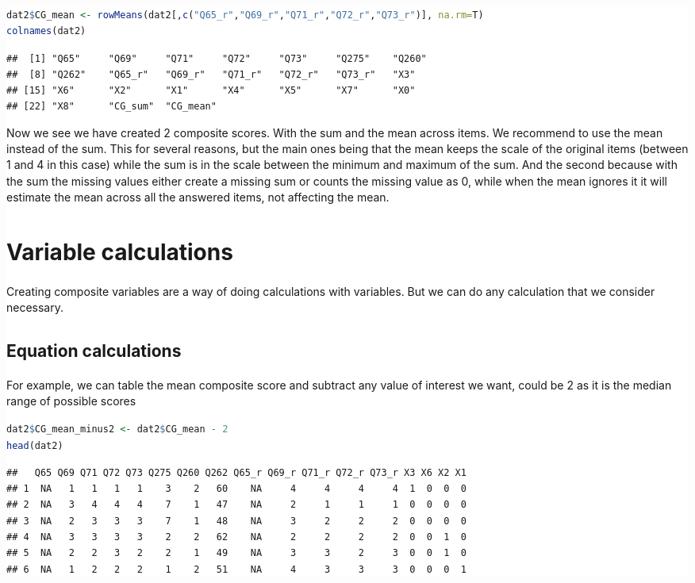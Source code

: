 ``` r
dat2$CG_mean <- rowMeans(dat2[,c("Q65_r","Q69_r","Q71_r","Q72_r","Q73_r")], na.rm=T)
colnames(dat2)
```

    ##  [1] "Q65"     "Q69"     "Q71"     "Q72"     "Q73"     "Q275"    "Q260"   
    ##  [8] "Q262"    "Q65_r"   "Q69_r"   "Q71_r"   "Q72_r"   "Q73_r"   "X3"     
    ## [15] "X6"      "X2"      "X1"      "X4"      "X5"      "X7"      "X0"     
    ## [22] "X8"      "CG_sum"  "CG_mean"

Now we see we have created 2 composite scores. With the sum and the mean
across items. We recommend to use the mean instead of the sum. This for
several reasons, but the main ones being that the mean keeps the scale
of the original items (between 1 and 4 in this case) while the sum is in
the scale between the minimum and maximum of the sum. And the second
because with the sum the missing values either create a missing sum or
counts the missing value as 0, while when the mean ignores it it will
estimate the mean across all the answered items, not affecting the mean.

# Variable calculations

Creating composite variables are a way of doing calculations with
variables. But we can do any calculation that we consider necessary.

## Equation calculations

For example, we can table the mean composite score and subtract any
value of interest we want, could be 2 as it is the median range of
possible scores

``` r
dat2$CG_mean_minus2 <- dat2$CG_mean - 2
head(dat2)
```

    ##   Q65 Q69 Q71 Q72 Q73 Q275 Q260 Q262 Q65_r Q69_r Q71_r Q72_r Q73_r X3 X6 X2 X1
    ## 1  NA   1   1   1   1    3    2   60    NA     4     4     4     4  1  0  0  0
    ## 2  NA   3   4   4   4    7    1   47    NA     2     1     1     1  0  0  0  0
    ## 3  NA   2   3   3   3    7    1   48    NA     3     2     2     2  0  0  0  0
    ## 4  NA   3   3   3   3    2    2   62    NA     2     2     2     2  0  0  1  0
    ## 5  NA   2   2   3   2    2    1   49    NA     3     3     2     3  0  0  1  0
    ## 6  NA   1   2   2   2    1    2   51    NA     4     3     3     3  0  0  0  1